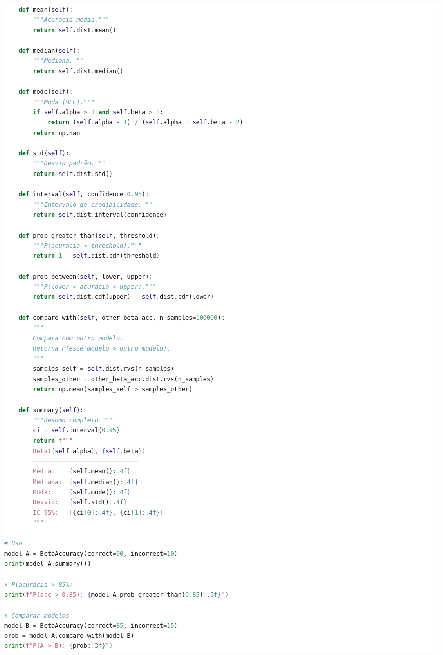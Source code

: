 ```python
    def mean(self):
        """Acurácia média."""
        return self.dist.mean()
    
    def median(self):
        """Mediana."""
        return self.dist.median()
    
    def mode(self):
        """Moda (MLE)."""
        if self.alpha > 1 and self.beta > 1:
            return (self.alpha - 1) / (self.alpha + self.beta - 2)
        return np.nan
    
    def std(self):
        """Desvio padrão."""
        return self.dist.std()
    
    def interval(self, confidence=0.95):
        """Intervalo de credibilidade."""
        return self.dist.interval(confidence)
    
    def prob_greater_than(self, threshold):
        """P(acurácia > threshold)."""
        return 1 - self.dist.cdf(threshold)
    
    def prob_between(self, lower, upper):
        """P(lower < acurácia < upper)."""
        return self.dist.cdf(upper) - self.dist.cdf(lower)
    
    def compare_with(self, other_beta_acc, n_samples=100000):
        """
        Compara com outro modelo.
        Retorna P(este modelo > outro modelo).
        """
        samples_self = self.dist.rvs(n_samples)
        samples_other = other_beta_acc.dist.rvs(n_samples)
        return np.mean(samples_self > samples_other)
    
    def summary(self):
        """Resumo completo."""
        ci = self.interval(0.95)
        return f"""
        Beta({self.alpha}, {self.beta})
        ─────────────────────────────
        Média:    {self.mean():.4f}
        Mediana:  {self.median():.4f}
        Moda:     {self.mode():.4f}
        Desvio:   {self.std():.4f}
        IC 95%:   [{ci[0]:.4f}, {ci[1]:.4f}]
        """

# Uso
model_A = BetaAccuracy(correct=90, incorrect=10)
print(model_A.summary())

# P(acurácia > 85%)
print(f"P(acc > 0.85): {model_A.prob_greater_than(0.85):.3f}")

# Comparar modelos
model_B = BetaAccuracy(correct=85, incorrect=15)
prob = model_A.compare_with(model_B)
print(f"P(A > B): {prob:.3f}")
```